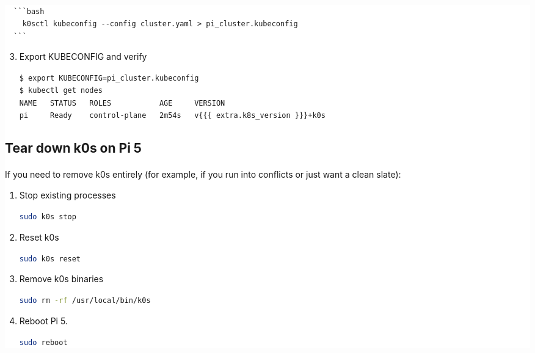       ```bash
        k0sctl kubeconfig --config cluster.yaml > pi_cluster.kubeconfig
      ```

  3. Export KUBECONFIG and verify

      ```console
      $ export KUBECONFIG=pi_cluster.kubeconfig
      $ kubectl get nodes
      NAME   STATUS   ROLES           AGE     VERSION
      pi     Ready    control-plane   2m54s   v{{{ extra.k8s_version }}}+k0s
      ```

## Tear down k0s on Pi 5

If you need to remove k0s entirely (for example, if you run into conflicts or just want a clean slate):

  1. Stop existing processes

      ```bash
      sudo k0s stop
      ```

  2. Reset k0s

      ```bash
      sudo k0s reset
      ```

  3. Remove k0s binaries

      ```bash
      sudo rm -rf /usr/local/bin/k0s
      ```

  4. Reboot Pi 5.

      ```bash
      sudo reboot
      ```
